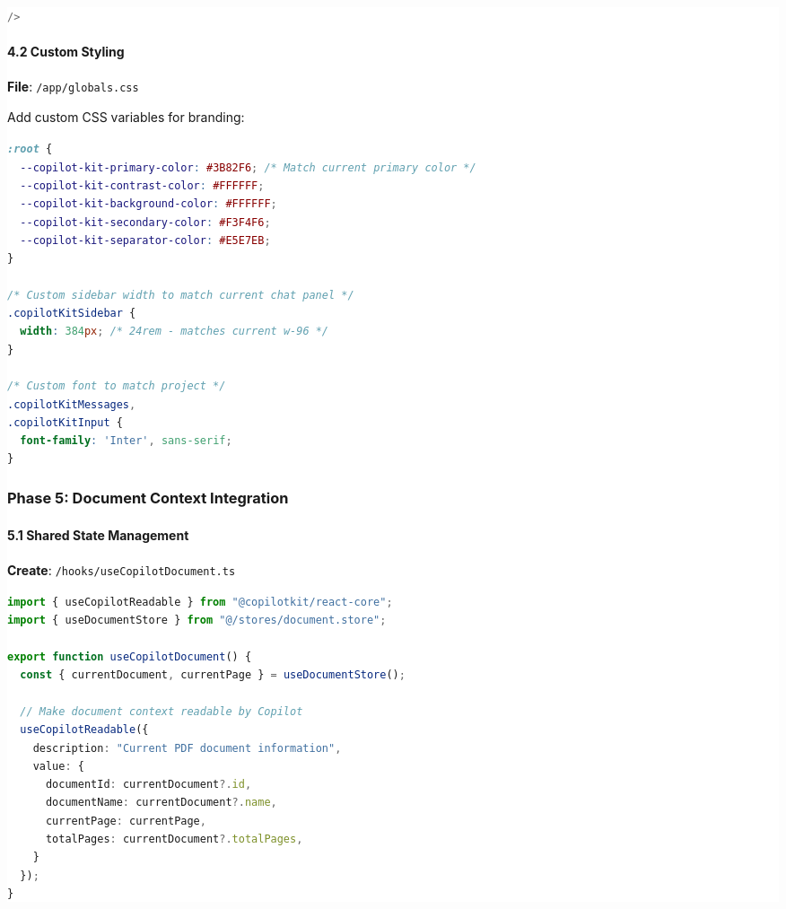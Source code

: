 ```typescript
/>
```

#### 4.2 Custom Styling
**File**: `/app/globals.css`

Add custom CSS variables for branding:
```css
:root {
  --copilot-kit-primary-color: #3B82F6; /* Match current primary color */
  --copilot-kit-contrast-color: #FFFFFF;
  --copilot-kit-background-color: #FFFFFF;
  --copilot-kit-secondary-color: #F3F4F6;
  --copilot-kit-separator-color: #E5E7EB;
}

/* Custom sidebar width to match current chat panel */
.copilotKitSidebar {
  width: 384px; /* 24rem - matches current w-96 */
}

/* Custom font to match project */
.copilotKitMessages,
.copilotKitInput {
  font-family: 'Inter', sans-serif;
}
```

### Phase 5: Document Context Integration

#### 5.1 Shared State Management
**Create**: `/hooks/useCopilotDocument.ts`
```typescript
import { useCopilotReadable } from "@copilotkit/react-core";
import { useDocumentStore } from "@/stores/document.store";

export function useCopilotDocument() {
  const { currentDocument, currentPage } = useDocumentStore();
  
  // Make document context readable by Copilot
  useCopilotReadable({
    description: "Current PDF document information",
    value: {
      documentId: currentDocument?.id,
      documentName: currentDocument?.name,
      currentPage: currentPage,
      totalPages: currentDocument?.totalPages,
    }
  });
}
```
